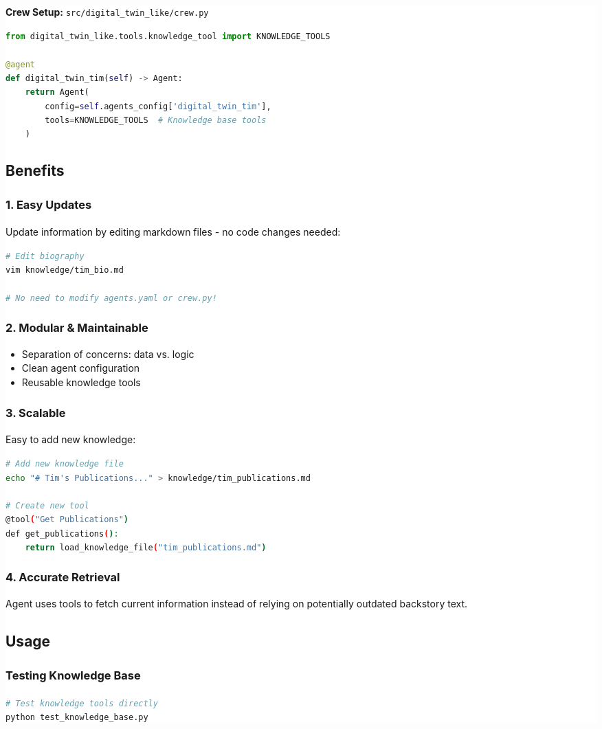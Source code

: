 **Crew Setup:** `src/digital_twin_like/crew.py`
```python
from digital_twin_like.tools.knowledge_tool import KNOWLEDGE_TOOLS

@agent
def digital_twin_tim(self) -> Agent:
    return Agent(
        config=self.agents_config['digital_twin_tim'],
        tools=KNOWLEDGE_TOOLS  # Knowledge base tools
    )
```

## Benefits

### 1. **Easy Updates**
Update information by editing markdown files - no code changes needed:
```bash
# Edit biography
vim knowledge/tim_bio.md

# No need to modify agents.yaml or crew.py!
```

### 2. **Modular & Maintainable**
- Separation of concerns: data vs. logic
- Clean agent configuration
- Reusable knowledge tools

### 3. **Scalable**
Easy to add new knowledge:
```bash
# Add new knowledge file
echo "# Tim's Publications..." > knowledge/tim_publications.md

# Create new tool
@tool("Get Publications")
def get_publications():
    return load_knowledge_file("tim_publications.md")
```

### 4. **Accurate Retrieval**
Agent uses tools to fetch current information instead of relying on potentially outdated backstory text.

## Usage

### Testing Knowledge Base

```bash
# Test knowledge tools directly
python test_knowledge_base.py
```
